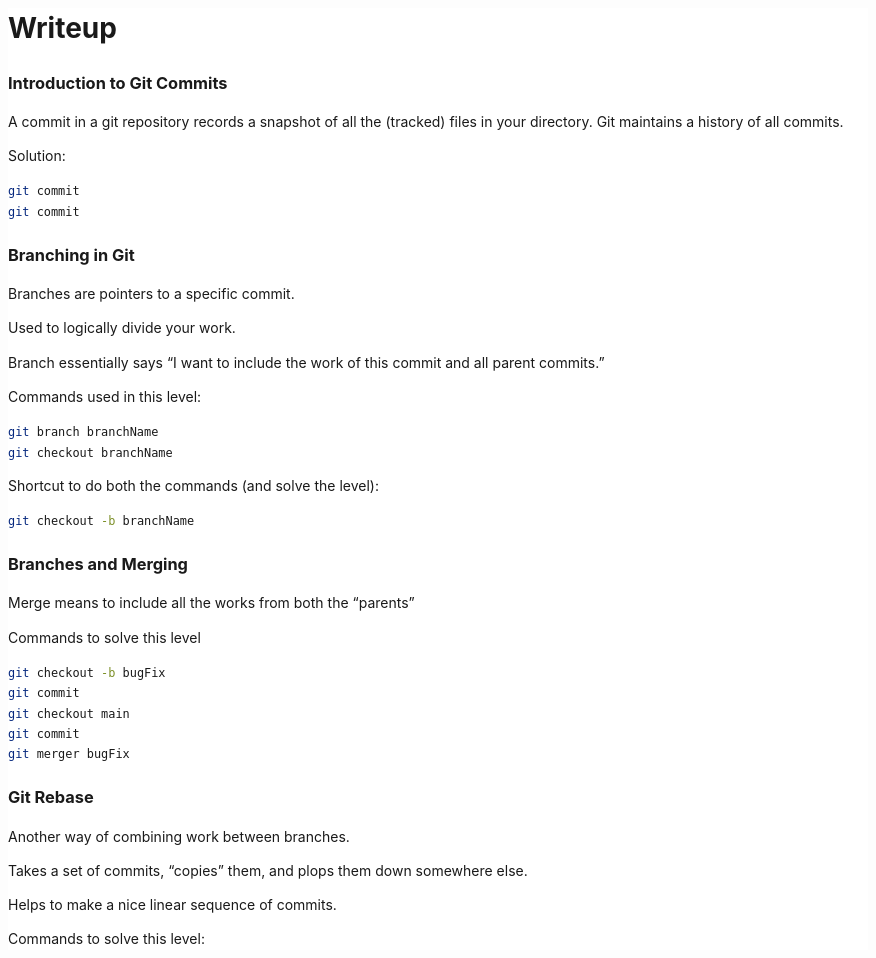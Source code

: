 # Writeup

### Introduction to Git Commits

A commit in a git repository records a snapshot of all the (tracked) files in your directory. Git maintains a history of all commits.

Solution:

```bash
git commit
git commit
```

### Branching in Git

Branches are pointers to a specific commit.

Used to logically divide your work.

Branch essentially says “I want to include the work of this commit and all parent commits.”

Commands used in this level:

```bash
git branch branchName
git checkout branchName
```

Shortcut to do both the commands (and solve the level):

```bash
git checkout -b branchName
```

### Branches and Merging

Merge means to include all the works from both the “parents”

Commands to solve this level

```bash
git checkout -b bugFix
git commit
git checkout main
git commit 
git merger bugFix
```

### Git Rebase

Another way of combining work between branches.

Takes a set of commits, “copies” them, and plops them down somewhere else.

Helps to make a nice linear sequence of commits.

Commands to solve this level:

